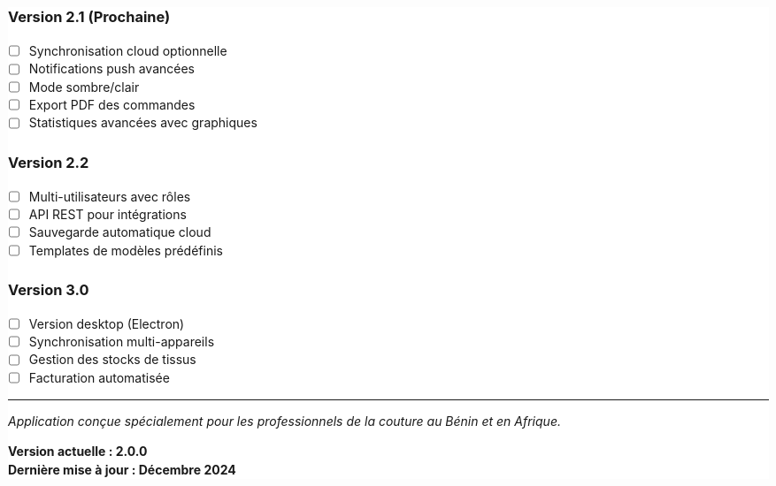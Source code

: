 ### Version 2.1 (Prochaine)
- [ ] Synchronisation cloud optionnelle
- [ ] Notifications push avancées
- [ ] Mode sombre/clair
- [ ] Export PDF des commandes
- [ ] Statistiques avancées avec graphiques

### Version 2.2
- [ ] Multi-utilisateurs avec rôles
- [ ] API REST pour intégrations
- [ ] Sauvegarde automatique cloud
- [ ] Templates de modèles prédéfinis

### Version 3.0
- [ ] Version desktop (Electron)
- [ ] Synchronisation multi-appareils
- [ ] Gestion des stocks de tissus
- [ ] Facturation automatisée

---

*Application conçue spécialement pour les professionnels de la couture au Bénin et en Afrique.*

**Version actuelle : 2.0.0**  
**Dernière mise à jour : Décembre 2024**